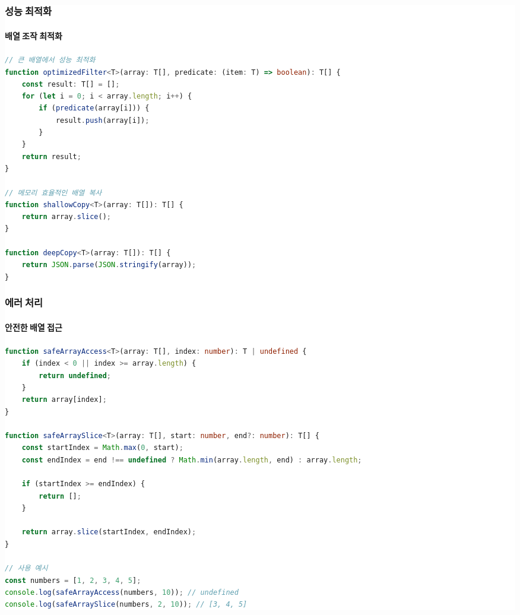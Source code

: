 ### 성능 최적화

#### 배열 조작 최적화
```typescript
// 큰 배열에서 성능 최적화
function optimizedFilter<T>(array: T[], predicate: (item: T) => boolean): T[] {
    const result: T[] = [];
    for (let i = 0; i < array.length; i++) {
        if (predicate(array[i])) {
            result.push(array[i]);
        }
    }
    return result;
}

// 메모리 효율적인 배열 복사
function shallowCopy<T>(array: T[]): T[] {
    return array.slice();
}

function deepCopy<T>(array: T[]): T[] {
    return JSON.parse(JSON.stringify(array));
}
```

### 에러 처리

#### 안전한 배열 접근
```typescript
function safeArrayAccess<T>(array: T[], index: number): T | undefined {
    if (index < 0 || index >= array.length) {
        return undefined;
    }
    return array[index];
}

function safeArraySlice<T>(array: T[], start: number, end?: number): T[] {
    const startIndex = Math.max(0, start);
    const endIndex = end !== undefined ? Math.min(array.length, end) : array.length;
    
    if (startIndex >= endIndex) {
        return [];
    }
    
    return array.slice(startIndex, endIndex);
}

// 사용 예시
const numbers = [1, 2, 3, 4, 5];
console.log(safeArrayAccess(numbers, 10)); // undefined
console.log(safeArraySlice(numbers, 2, 10)); // [3, 4, 5]
```
